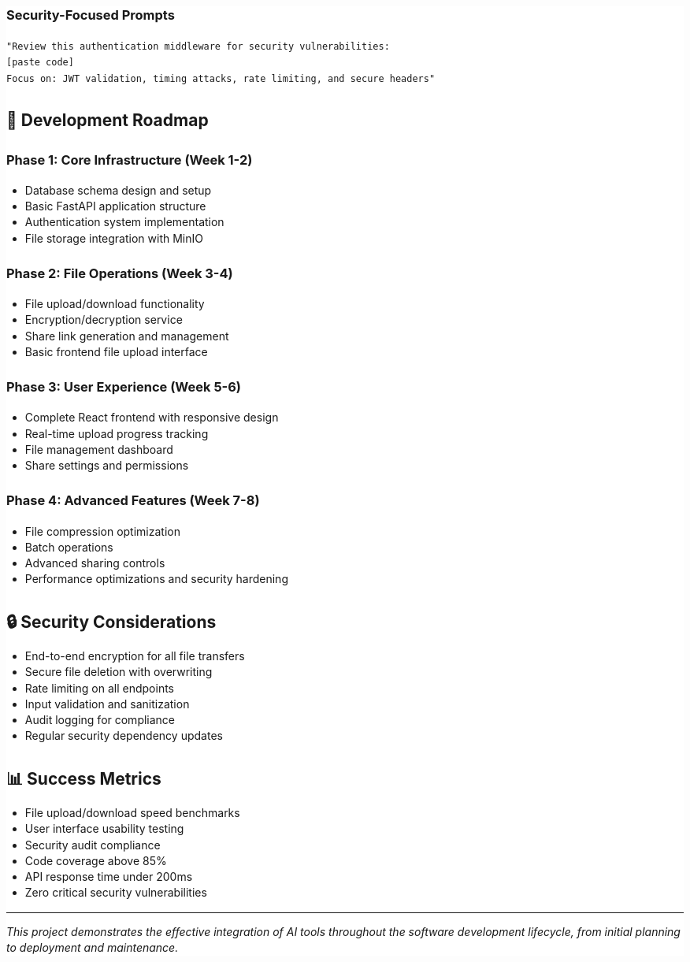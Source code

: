 ### Security-Focused Prompts
```
"Review this authentication middleware for security vulnerabilities:
[paste code]
Focus on: JWT validation, timing attacks, rate limiting, and secure headers"
```

## 📅 Development Roadmap

### Phase 1: Core Infrastructure (Week 1-2)
- Database schema design and setup
- Basic FastAPI application structure
- Authentication system implementation
- File storage integration with MinIO

### Phase 2: File Operations (Week 3-4)
- File upload/download functionality
- Encryption/decryption service
- Share link generation and management
- Basic frontend file upload interface

### Phase 3: User Experience (Week 5-6)
- Complete React frontend with responsive design
- Real-time upload progress tracking
- File management dashboard
- Share settings and permissions

### Phase 4: Advanced Features (Week 7-8)
- File compression optimization
- Batch operations
- Advanced sharing controls
- Performance optimizations and security hardening

## 🔒 Security Considerations

- End-to-end encryption for all file transfers
- Secure file deletion with overwriting
- Rate limiting on all endpoints
- Input validation and sanitization
- Audit logging for compliance
- Regular security dependency updates

## 📊 Success Metrics

- File upload/download speed benchmarks
- User interface usability testing
- Security audit compliance
- Code coverage above 85%
- API response time under 200ms
- Zero critical security vulnerabilities

---

*This project demonstrates the effective integration of AI tools throughout the software development lifecycle, from initial planning to deployment and maintenance.*
